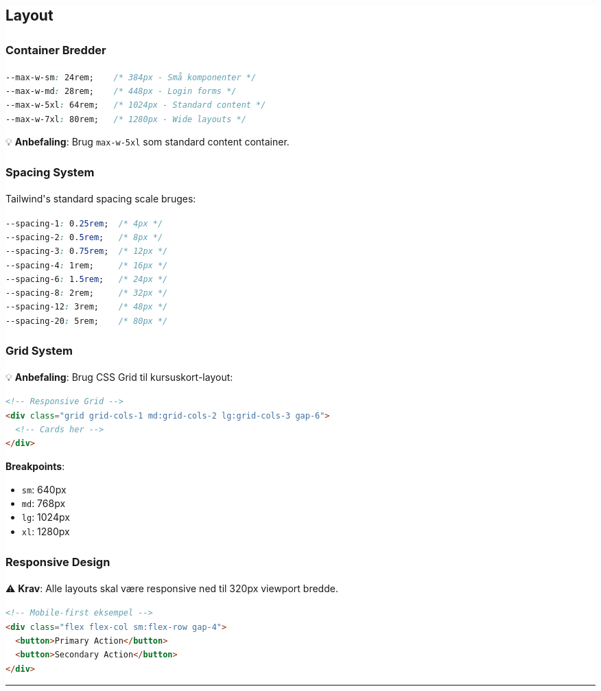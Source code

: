 ## Layout

### Container Bredder

```css
--max-w-sm: 24rem;    /* 384px - Små komponenter */
--max-w-md: 28rem;    /* 448px - Login forms */
--max-w-5xl: 64rem;   /* 1024px - Standard content */
--max-w-7xl: 80rem;   /* 1280px - Wide layouts */
```

💡 **Anbefaling**: Brug `max-w-5xl` som standard content container.

### Spacing System

Tailwind's standard spacing scale bruges:

```css
--spacing-1: 0.25rem;  /* 4px */
--spacing-2: 0.5rem;   /* 8px */
--spacing-3: 0.75rem;  /* 12px */
--spacing-4: 1rem;     /* 16px */
--spacing-6: 1.5rem;   /* 24px */
--spacing-8: 2rem;     /* 32px */
--spacing-12: 3rem;    /* 48px */
--spacing-20: 5rem;    /* 80px */
```

### Grid System

💡 **Anbefaling**: Brug CSS Grid til kursuskort-layout:

```html
<!-- Responsive Grid -->
<div class="grid grid-cols-1 md:grid-cols-2 lg:grid-cols-3 gap-6">
  <!-- Cards her -->
</div>
```

**Breakpoints**:
- `sm`: 640px
- `md`: 768px
- `lg`: 1024px
- `xl`: 1280px

### Responsive Design

⚠️ **Krav**: Alle layouts skal være responsive ned til 320px viewport bredde.

```html
<!-- Mobile-first eksempel -->
<div class="flex flex-col sm:flex-row gap-4">
  <button>Primary Action</button>
  <button>Secondary Action</button>
</div>
```

---